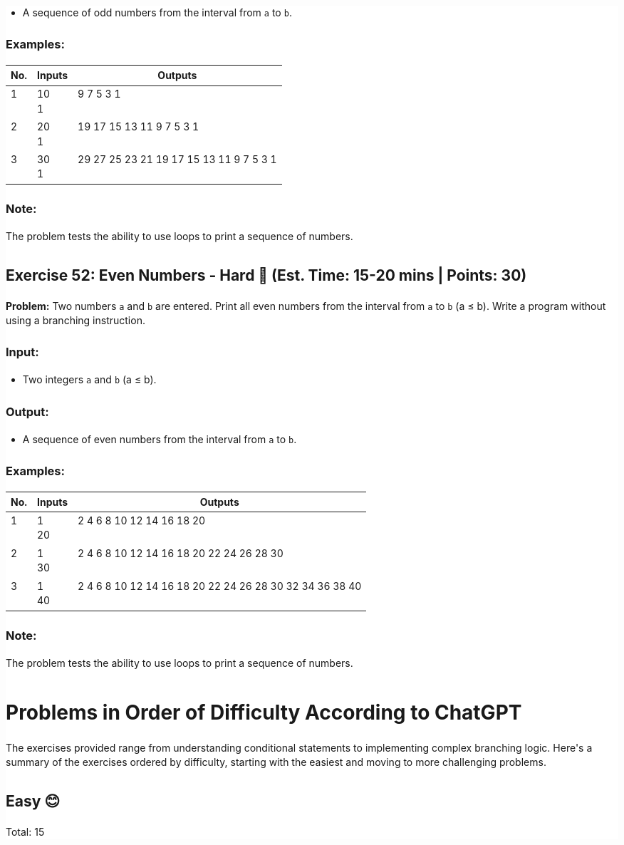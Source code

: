 - A sequence of odd numbers from the interval from `a` to `b`.

### Examples:

| No. | Inputs | Outputs |
| --- | ------ | ------- |
| 1   | 10<br>1 | 9 7 5 3 1 |
| 2   | 20<br>1 | 19 17 15 13 11 9 7 5 3 1 |
| 3   | 30<br>1 | 29 27 25 23 21 19 17 15 13 11 9 7 5 3 1 |

### Note:

The problem tests the ability to use loops to print a sequence of numbers.

## Exercise 52: Even Numbers - Hard 🥵 (Est. Time: 15-20 mins | Points: 30)

**Problem:** Two numbers `a` and `b` are entered. Print all even numbers from the interval from `a` to `b` (a ≤ b). Write a program without using a branching instruction.

### Input:

- Two integers `a` and `b` (a ≤ b).

### Output:

- A sequence of even numbers from the interval from `a` to `b`.

### Examples:

| No. | Inputs | Outputs |
| --- | ------ | ------- |
| 1   | 1<br>20 | 2 4 6 8 10 12 14 16 18 20 |
| 2   | 1<br>30 | 2 4 6 8 10 12 14 16 18 20 22 24 26 28 30 |
| 3   | 1<br>40 | 2 4 6 8 10 12 14 16 18 20 22 24 26 28 30 32 34 36 38 40 |

### Note:

The problem tests the ability to use loops to print a sequence of numbers.



# Problems in Order of Difficulty According to ChatGPT

The exercises provided range from understanding conditional statements to implementing complex branching logic. Here's a summary of the exercises ordered by difficulty, starting with the easiest and moving to more challenging problems.

## Easy 😊
Total: 15
